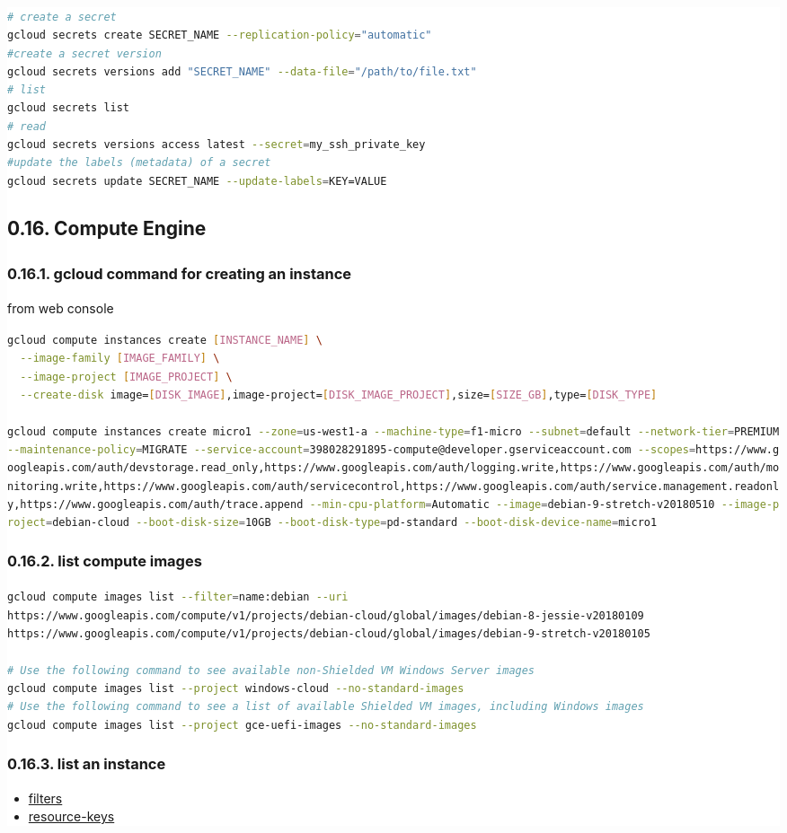 ```bash
# create a secret
gcloud secrets create SECRET_NAME --replication-policy="automatic"
#create a secret version
gcloud secrets versions add "SECRET_NAME" --data-file="/path/to/file.txt"
# list
gcloud secrets list
# read
gcloud secrets versions access latest --secret=my_ssh_private_key
#update the labels (metadata) of a secret
gcloud secrets update SECRET_NAME --update-labels=KEY=VALUE
```

## 0.16. Compute Engine

### 0.16.1. gcloud command for creating an instance

from web console
```bash
gcloud compute instances create [INSTANCE_NAME] \
  --image-family [IMAGE_FAMILY] \
  --image-project [IMAGE_PROJECT] \
  --create-disk image=[DISK_IMAGE],image-project=[DISK_IMAGE_PROJECT],size=[SIZE_GB],type=[DISK_TYPE]
  
gcloud compute instances create micro1 --zone=us-west1-a --machine-type=f1-micro --subnet=default --network-tier=PREMIUM --maintenance-policy=MIGRATE --service-account=398028291895-compute@developer.gserviceaccount.com --scopes=https://www.googleapis.com/auth/devstorage.read_only,https://www.googleapis.com/auth/logging.write,https://www.googleapis.com/auth/monitoring.write,https://www.googleapis.com/auth/servicecontrol,https://www.googleapis.com/auth/service.management.readonly,https://www.googleapis.com/auth/trace.append --min-cpu-platform=Automatic --image=debian-9-stretch-v20180510 --image-project=debian-cloud --boot-disk-size=10GB --boot-disk-type=pd-standard --boot-disk-device-name=micro1
```

### 0.16.2. list compute images

```bash
gcloud compute images list --filter=name:debian --uri
https://www.googleapis.com/compute/v1/projects/debian-cloud/global/images/debian-8-jessie-v20180109
https://www.googleapis.com/compute/v1/projects/debian-cloud/global/images/debian-9-stretch-v20180105

# Use the following command to see available non-Shielded VM Windows Server images
gcloud compute images list --project windows-cloud --no-standard-images
# Use the following command to see a list of available Shielded VM images, including Windows images
gcloud compute images list --project gce-uefi-images --no-standard-images
```

### 0.16.3. list an instance

* [filters](https://cloud.google.com/sdk/gcloud/reference/topic/filters)
* [resource-keys](https://cloud.google.com/sdk/gcloud/reference/topic/resource-keys)
